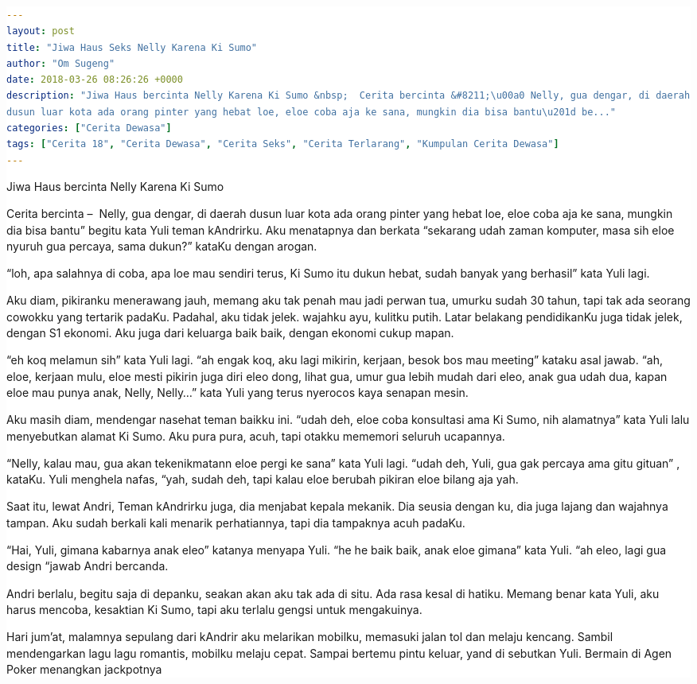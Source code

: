 ```yaml
---
layout: post
title: "Jiwa Haus Seks Nelly Karena Ki Sumo"
author: "Om Sugeng"
date: 2018-03-26 08:26:26 +0000
description: "Jiwa Haus bercinta Nelly Karena Ki Sumo &nbsp;  Cerita bercinta &#8211;\u00a0 Nelly, gua dengar, di daerah dusun luar kota ada orang pinter yang hebat loe, eloe coba aja ke sana, mungkin dia bisa bantu\u201d be..."
categories: ["Cerita Dewasa"]
tags: ["Cerita 18", "Cerita Dewasa", "Cerita Seks", "Cerita Terlarang", "Kumpulan Cerita Dewasa"]
---
```


Jiwa Haus bercinta Nelly Karena Ki Sumo
&nbsp;

Cerita bercinta &#8211;  Nelly, gua dengar, di daerah dusun luar kota ada orang pinter yang hebat loe, eloe coba aja ke sana, mungkin dia bisa bantu” begitu kata Yuli teman kAndrirku. Aku menatapnya dan berkata “sekarang udah zaman komputer, masa sih eloe nyuruh gua percaya, sama dukun?” kataKu dengan arogan.

“loh, apa salahnya di coba, apa loe mau sendiri terus, Ki Sumo itu dukun hebat, sudah banyak yang berhasil” kata Yuli lagi.

Aku diam, pikiranku menerawang jauh, memang aku tak penah mau jadi perwan tua, umurku sudah 30 tahun, tapi tak ada seorang cowokku yang tertarik padaKu. Padahal, aku tidak jelek. wajahku ayu, kulitku putih. Latar belakang pendidikanKu juga tidak jelek, dengan S1 ekonomi. Aku juga dari keluarga baik baik, dengan ekonomi cukup mapan.

“eh koq melamun sih” kata Yuli lagi. “ah engak koq, aku lagi mikirin, kerjaan, besok bos mau meeting” kataku asal jawab. “ah, eloe, kerjaan mulu, eloe mesti pikirin juga diri eleo dong, lihat gua, umur gua lebih mudah dari eleo, anak gua udah dua, kapan eloe mau punya anak, Nelly, Nelly…” kata Yuli yang terus nyerocos kaya senapan mesin.

Aku masih diam, mendengar nasehat teman baikku ini. “udah deh, eloe coba konsultasi ama Ki Sumo, nih alamatnya” kata Yuli lalu menyebutkan alamat Ki Sumo. Aku pura pura, acuh, tapi otakku mememori seluruh ucapannya.

“Nelly, kalau mau, gua akan tekenikmatann eloe pergi ke sana” kata Yuli lagi. “udah deh, Yuli, gua gak percaya ama gitu gituan” , kataKu. Yuli menghela nafas, “yah, sudah deh, tapi kalau eloe berubah pikiran eloe bilang aja yah.

Saat itu, lewat Andri, Teman kAndrirku juga, dia menjabat kepala mekanik. Dia seusia dengan ku, dia juga lajang dan wajahnya tampan. Aku sudah berkali kali menarik perhatiannya, tapi dia tampaknya acuh padaKu.

“Hai, Yuli, gimana kabarnya anak eleo” katanya menyapa Yuli. “he he baik baik, anak eloe gimana” kata Yuli. “ah eleo, lagi gua design “jawab Andri bercanda.

Andri berlalu, begitu saja di depanku, seakan akan aku tak ada di situ. Ada rasa kesal di hatiku. Memang benar kata Yuli, aku harus mencoba, kesaktian Ki Sumo, tapi aku terlalu gengsi untuk mengakuinya.

Hari jum’at, malamnya sepulang dari kAndrir aku melarikan mobilku, memasuki jalan tol dan melaju kencang. Sambil mendengarkan lagu lagu romantis, mobilku melaju cepat. Sampai bertemu pintu keluar, yand di sebutkan Yuli. Bermain di Agen Poker menangkan jackpotnya
